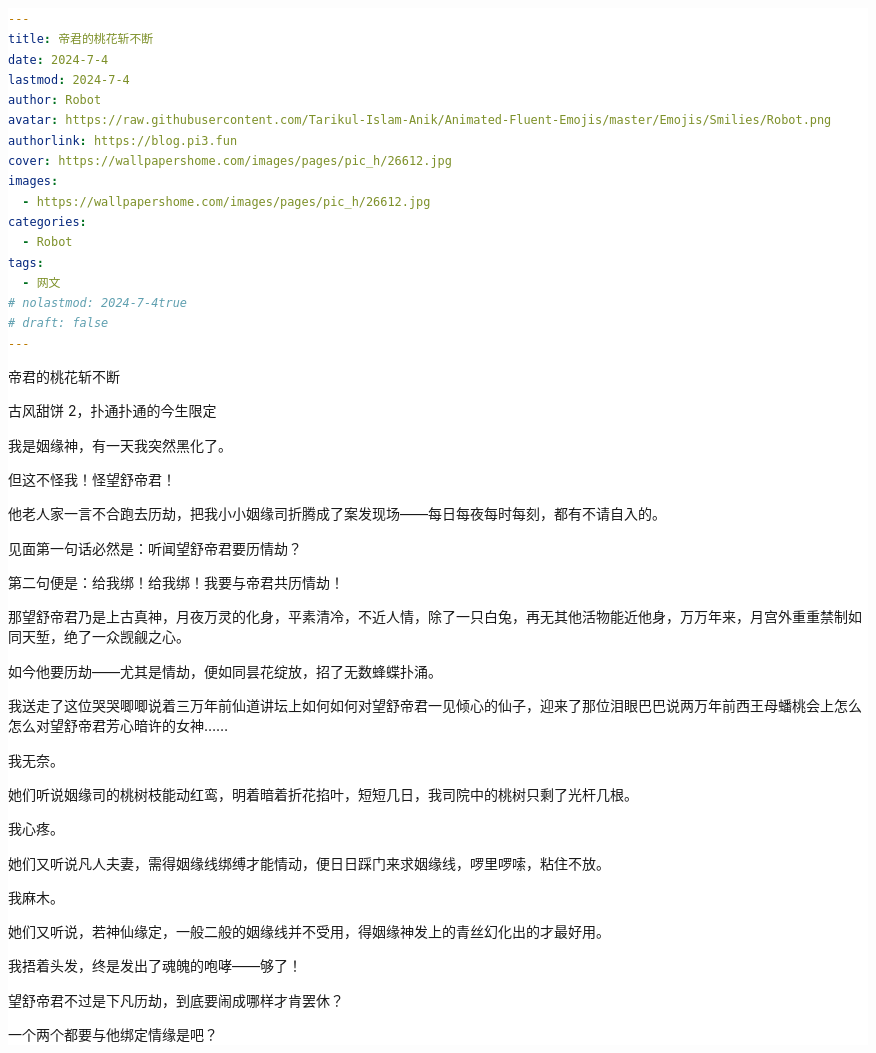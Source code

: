 ```yaml
---
title: 帝君的桃花斩不断
date: 2024-7-4
lastmod: 2024-7-4
author: Robot
avatar: https://raw.githubusercontent.com/Tarikul-Islam-Anik/Animated-Fluent-Emojis/master/Emojis/Smilies/Robot.png
authorlink: https://blog.pi3.fun
cover: https://wallpapershome.com/images/pages/pic_h/26612.jpg
images:
  - https://wallpapershome.com/images/pages/pic_h/26612.jpg
categories:
  - Robot
tags:
  - 网文
# nolastmod: 2024-7-4true
# draft: false
---
```




帝君的桃花斩不断

古风甜饼 2，扑通扑通的今生限定

我是姻缘神，有一天我突然黑化了。

但这不怪我！怪望舒帝君！

他老人家一言不合跑去历劫，把我小小姻缘司折腾成了案发现场——每日每夜每时每刻，都有不请自入的。

见面第一句话必然是：听闻望舒帝君要历情劫？

第二句便是：给我绑！给我绑！我要与帝君共历情劫！

那望舒帝君乃是上古真神，月夜万灵的化身，平素清冷，不近人情，除了一只白兔，再无其他活物能近他身，万万年来，月宫外重重禁制如同天堑，绝了一众觊觎之心。

如今他要历劫——尤其是情劫，便如同昙花绽放，招了无数蜂蝶扑涌。

我送走了这位哭哭唧唧说着三万年前仙道讲坛上如何如何对望舒帝君一见倾心的仙子，迎来了那位泪眼巴巴说两万年前西王母蟠桃会上怎么怎么对望舒帝君芳心暗许的女神……

我无奈。

她们听说姻缘司的桃树枝能动红鸾，明着暗着折花掐叶，短短几日，我司院中的桃树只剩了光杆几根。

我心疼。

她们又听说凡人夫妻，需得姻缘线绑缚才能情动，便日日踩门来求姻缘线，啰里啰嗦，粘住不放。

我麻木。

她们又听说，若神仙缘定，一般二般的姻缘线并不受用，得姻缘神发上的青丝幻化出的才最好用。

我捂着头发，终是发出了魂魄的咆哮——够了！

望舒帝君不过是下凡历劫，到底要闹成哪样才肯罢休？

一个两个都要与他绑定情缘是吧？
